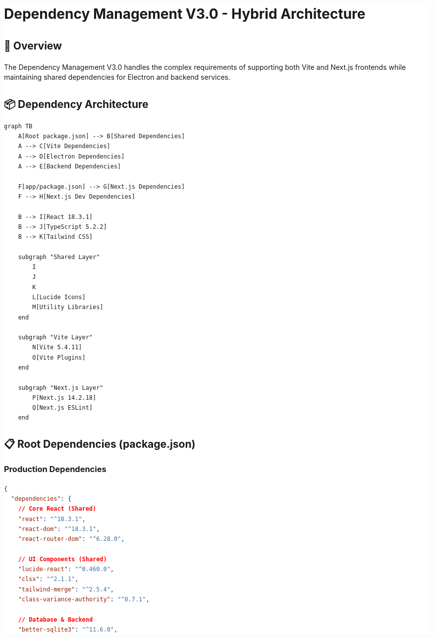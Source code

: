 # Dependency Management V3.0 - Hybrid Architecture

## 🎯 Overview

The Dependency Management V3.0 handles the complex requirements of supporting both Vite and Next.js frontends while maintaining shared dependencies for Electron and backend services.

## 📦 Dependency Architecture

```mermaid
graph TB
    A[Root package.json] --> B[Shared Dependencies]
    A --> C[Vite Dependencies]
    A --> D[Electron Dependencies]
    A --> E[Backend Dependencies]

    F[app/package.json] --> G[Next.js Dependencies]
    F --> H[Next.js Dev Dependencies]

    B --> I[React 18.3.1]
    B --> J[TypeScript 5.2.2]
    B --> K[Tailwind CSS]

    subgraph "Shared Layer"
        I
        J
        K
        L[Lucide Icons]
        M[Utility Libraries]
    end

    subgraph "Vite Layer"
        N[Vite 5.4.11]
        O[Vite Plugins]
    end

    subgraph "Next.js Layer"
        P[Next.js 14.2.18]
        Q[Next.js ESLint]
    end
```

## 📋 Root Dependencies (package.json)

### Production Dependencies

```json
{
  "dependencies": {
    // Core React (Shared)
    "react": "^18.3.1",
    "react-dom": "^18.3.1",
    "react-router-dom": "^6.28.0",

    // UI Components (Shared)
    "lucide-react": "^0.460.0",
    "clsx": "^2.1.1",
    "tailwind-merge": "^2.5.4",
    "class-variance-authority": "^0.7.1",

    // Database & Backend
    "better-sqlite3": "^11.6.0",
```